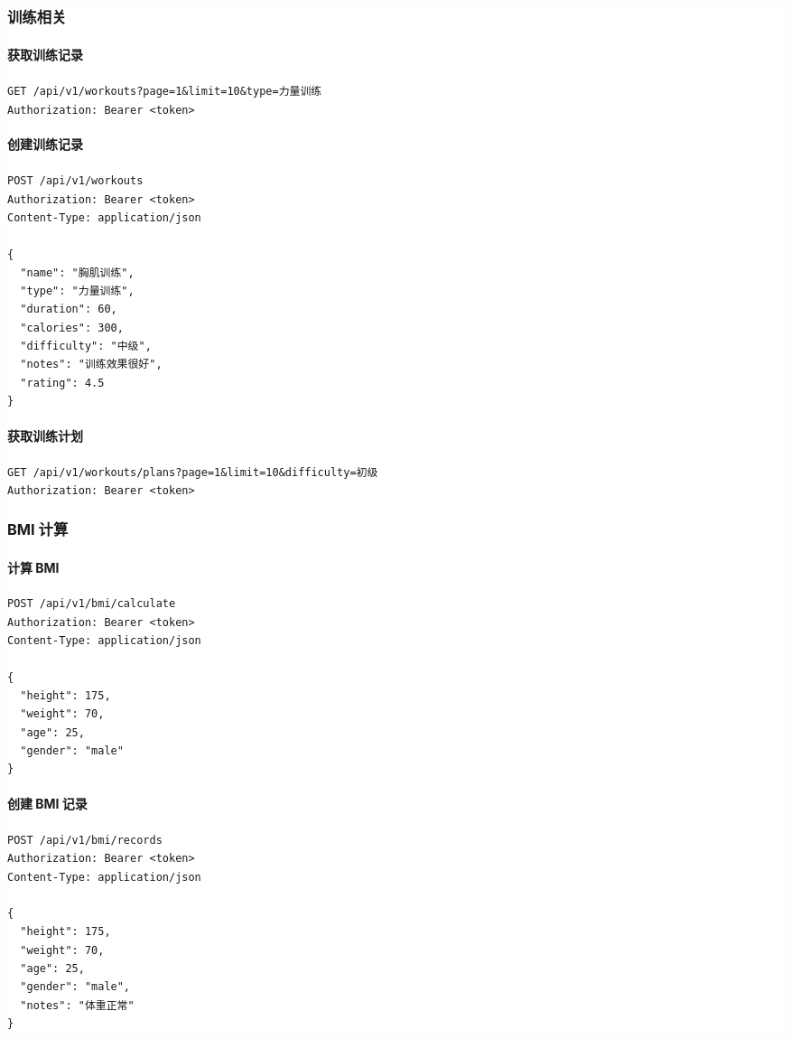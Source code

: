 ### 训练相关

#### 获取训练记录
```http
GET /api/v1/workouts?page=1&limit=10&type=力量训练
Authorization: Bearer <token>
```

#### 创建训练记录
```http
POST /api/v1/workouts
Authorization: Bearer <token>
Content-Type: application/json

{
  "name": "胸肌训练",
  "type": "力量训练",
  "duration": 60,
  "calories": 300,
  "difficulty": "中级",
  "notes": "训练效果很好",
  "rating": 4.5
}
```

#### 获取训练计划
```http
GET /api/v1/workouts/plans?page=1&limit=10&difficulty=初级
Authorization: Bearer <token>
```

### BMI 计算

#### 计算 BMI
```http
POST /api/v1/bmi/calculate
Authorization: Bearer <token>
Content-Type: application/json

{
  "height": 175,
  "weight": 70,
  "age": 25,
  "gender": "male"
}
```

#### 创建 BMI 记录
```http
POST /api/v1/bmi/records
Authorization: Bearer <token>
Content-Type: application/json

{
  "height": 175,
  "weight": 70,
  "age": 25,
  "gender": "male",
  "notes": "体重正常"
}
```
